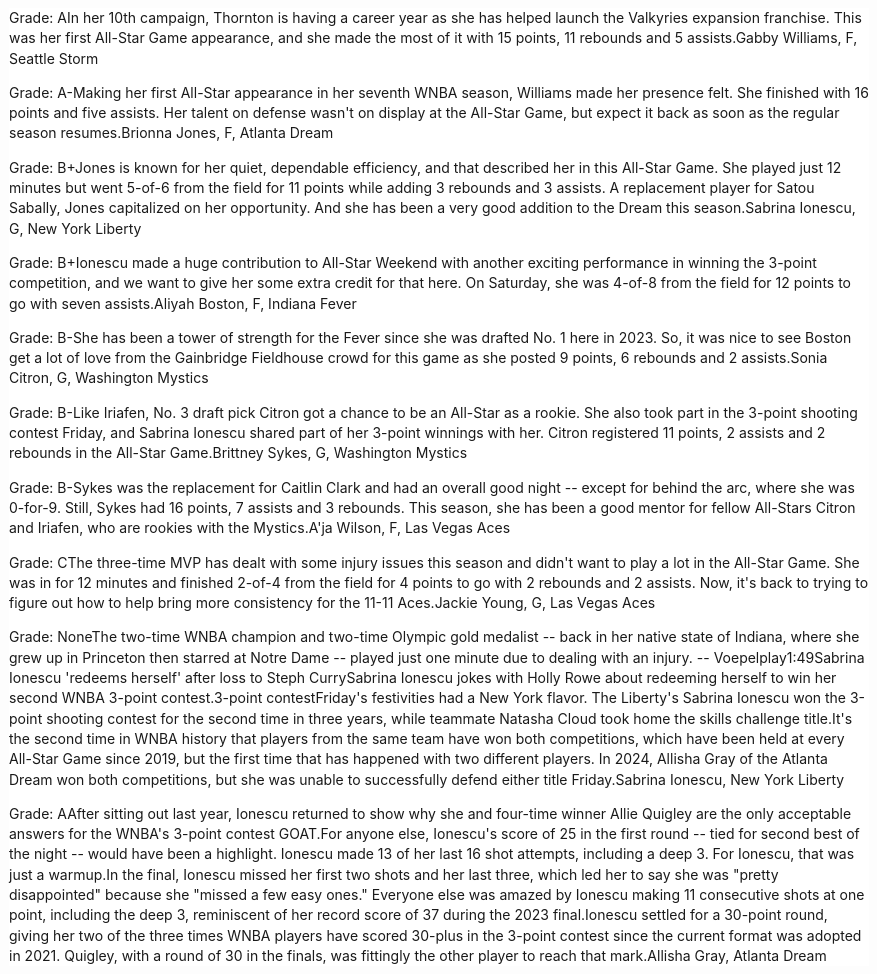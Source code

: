 <p>Grade: AIn her 10th campaign, Thornton is having a career year as she has helped launch the Valkyries expansion franchise. This was her first All-Star Game appearance, and she made the most of it with 15 points, 11 rebounds and 5 assists.Gabby Williams, F, Seattle Storm</p>

<p>Grade: A-Making her first All-Star appearance in her seventh WNBA season, Williams made her presence felt. She finished with 16 points and five assists. Her talent on defense wasn't on display at the All-Star Game, but expect it back as soon as the regular season resumes.Brionna Jones, F, Atlanta Dream</p>

<p>Grade: B+Jones is known for her quiet, dependable efficiency, and that described her in this All-Star Game. She played just 12 minutes but went 5-of-6 from the field for 11 points while adding 3 rebounds and 3 assists. A replacement player for Satou Sabally, Jones capitalized on her opportunity. And she has been a very good addition to the Dream this season.Sabrina Ionescu, G, New York Liberty</p>

<p>Grade: B+Ionescu made a huge contribution to All-Star Weekend with another exciting performance in winning the 3-point competition, and we want to give her some extra credit for that here. On Saturday, she was 4-of-8 from the field for 12 points to go with seven assists.Aliyah Boston, F, Indiana Fever</p>

<p>Grade: B-She has been a tower of strength for the Fever since she was drafted No. 1 here in 2023. So, it was nice to see Boston get a lot of love from the Gainbridge Fieldhouse crowd for this game as she posted 9 points, 6 rebounds and 2 assists.Sonia Citron, G, Washington Mystics</p>

<p>Grade: B-Like Iriafen, No. 3 draft pick Citron got a chance to be an All-Star as a rookie. She also took part in the 3-point shooting contest Friday, and Sabrina Ionescu shared part of her 3-point winnings with her. Citron registered 11 points, 2 assists and 2 rebounds in the All-Star Game.Brittney Sykes, G, Washington Mystics</p>

<p>Grade: B-Sykes was the replacement for Caitlin Clark and had an overall good night -- except for behind the arc, where she was 0-for-9. Still, Sykes had 16 points, 7 assists and 3 rebounds. This season, she has been a good mentor for fellow All-Stars Citron and Iriafen, who are rookies with the Mystics.A'ja Wilson, F, Las Vegas Aces</p>

<p>Grade: CThe three-time MVP has dealt with some injury issues this season and didn't want to play a lot in the All-Star Game. She was in for 12 minutes and finished 2-of-4 from the field for 4 points to go with 2 rebounds and 2 assists. Now, it's back to trying to figure out how to help bring more consistency for the 11-11 Aces.Jackie Young, G, Las Vegas Aces</p>

<p>Grade: NoneThe two-time WNBA champion and two-time Olympic gold medalist -- back in her native state of Indiana, where she grew up in Princeton then starred at Notre Dame -- played just one minute due to dealing with an injury. -- Voepelplay1:49Sabrina Ionescu 'redeems herself' after loss to Steph CurrySabrina Ionescu jokes with Holly Rowe about redeeming herself to win her second WNBA 3-point contest.3-point contestFriday's festivities had a New York flavor. The Liberty's Sabrina Ionescu won the 3-point shooting contest for the second time in three years, while teammate Natasha Cloud took home the skills challenge title.It's the second time in WNBA history that players from the same team have won both competitions, which have been held at every All-Star Game since 2019, but the first time that has happened with two different players. In 2024, Allisha Gray of the Atlanta Dream won both competitions, but she was unable to successfully defend either title Friday.Sabrina Ionescu, New York Liberty</p>

<p>Grade: AAfter sitting out last year, Ionescu returned to show why she and four-time winner Allie Quigley are the only acceptable answers for the WNBA's 3-point contest GOAT.For anyone else, Ionescu's score of 25 in the first round -- tied for second best of the night -- would have been a highlight. Ionescu made 13 of her last 16 shot attempts, including a deep 3. For Ionescu, that was just a warmup.In the final, Ionescu missed her first two shots and her last three, which led her to say she was "pretty disappointed" because she "missed a few easy ones." Everyone else was amazed by Ionescu making 11 consecutive shots at one point, including the deep 3, reminiscent of her record score of 37 during the 2023 final.Ionescu settled for a 30-point round, giving her two of the three times WNBA players have scored 30-plus in the 3-point contest since the current format was adopted in 2021. Quigley, with a round of 30 in the finals, was fittingly the other player to reach that mark.Allisha Gray, Atlanta Dream</p>
